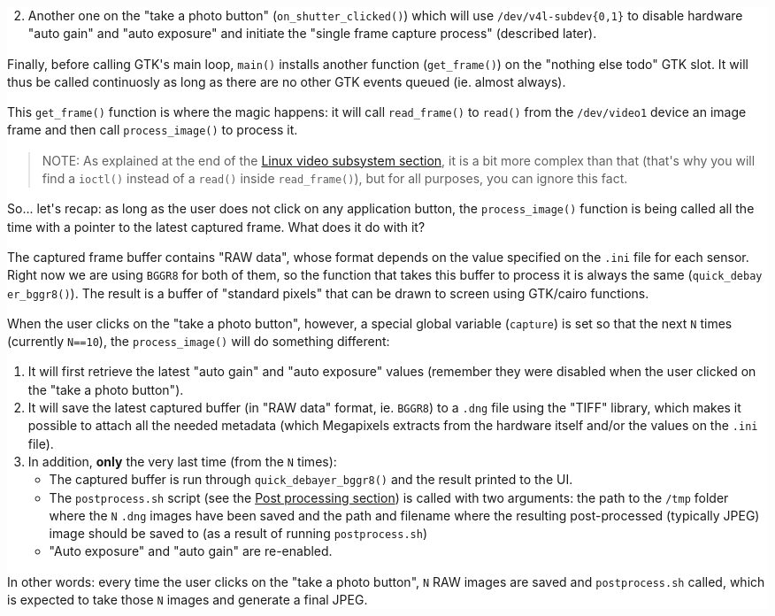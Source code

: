 2. Another one on the "take a photo button" (`on_shutter_clicked()`) which
   will use `/dev/v4l-subdev{0,1}` to disable hardware "auto gain" and "auto
   exposure" and initiate the "single frame capture process" (described later).

Finally, before calling GTK's main loop, `main()` installs another function
(`get_frame()`) on the "nothing else todo" GTK slot. It will thus be called
continuosly as long as there are no other GTK events queued (ie. almost always).

This `get_frame()` function is where the magic happens: it will call
`read_frame()` to `read()` from the `/dev/video1` device an image frame and
then call `process_image()` to process it.

> NOTE: As explained at the end of the [Linux video subsystem
> section](linux-video-subsystem), it is a bit more complex than that (that's
> why you will find a `ioctl()` instead of a `read()` inside `read_frame()`),
> but for all purposes, you can ignore this fact.

So... let's recap: as long as the user does not click on any application button,
the `process_image()` function is being called all the time with a pointer to
the latest captured frame. What does it do with it?

The captured frame buffer contains "RAW data", whose format depends on the value
specified on the `.ini` file for each sensor. Right now we are using `BGGR8` for
both of them, so the function that takes this buffer to process it is always the
same (`quick_debayer_bggr8()`). The result is a buffer of "standard pixels" that
can be drawn to screen using GTK/cairo functions.

When the user clicks on the "take a photo button", however, a special global
variable (`capture`) is set so that the next `N` times (currently `N==10`), the
`process_image()` will do something different:
1. It will first retrieve the latest "auto gain" and "auto exposure" values
   (remember they were disabled when the user clicked on the "take a photo
   button").
2. It will save the latest captured buffer (in "RAW data" format, ie. `BGGR8`)
   to a `.dng` file using the "TIFF" library, which makes it possible to attach
   all the needed metadata (which Megapixels extracts from the hardware itself
   and/or the values on the `.ini` file).
3. In addition, **only** the very last time (from the `N` times):
     - The captured buffer is run through `quick_debayer_bggr8()` and the result
       printed to the UI.
     - The `postprocess.sh` script (see the [Post processing
       section](#post-processing)) is called with two arguments: the path to the
       `/tmp` folder where the `N` `.dng` images have been saved and the path
       and filename where the resulting post-processed (typically JPEG) image
       should be saved to (as a result of running `postprocess.sh`)
     - "Auto exposure" and "auto gain" are re-enabled.

In other words: every time the user clicks on the "take a photo button", `N`
RAW images are saved and `postprocess.sh` called, which is expected to take
those `N` images and generate a final JPEG.

